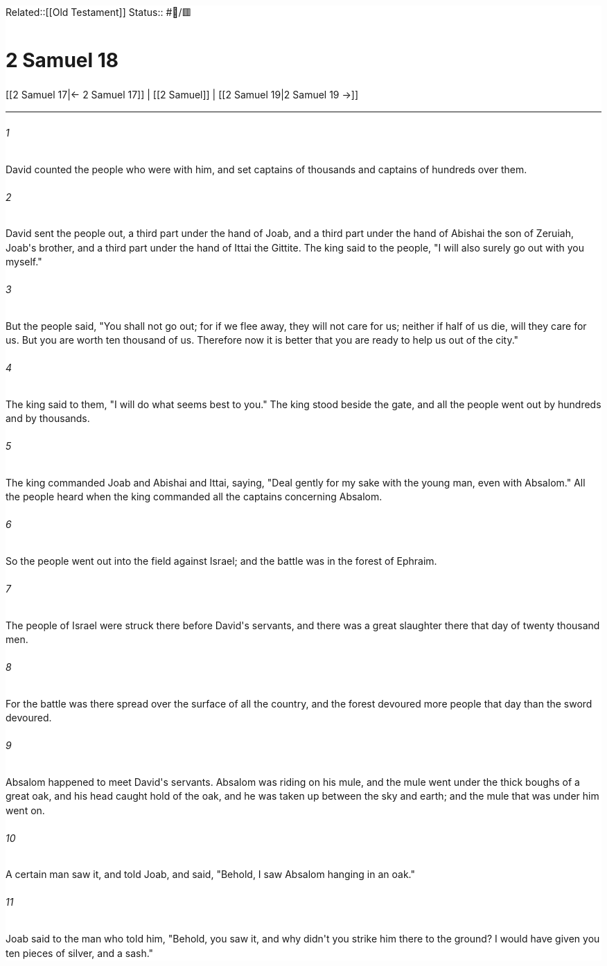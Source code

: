 Related::[[Old Testament]]
Status:: #📖/🟥
# 2 Samuel 18

[[2 Samuel 17|← 2 Samuel 17]] | [[2 Samuel]] | [[2 Samuel 19|2 Samuel 19 →]]
***



###### 1 
David counted the people who were with him, and set captains of thousands and captains of hundreds over them. 

###### 2 
David sent the people out, a third part under the hand of Joab, and a third part under the hand of Abishai the son of Zeruiah, Joab's brother, and a third part under the hand of Ittai the Gittite. The king said to the people, "I will also surely go out with you myself." 

###### 3 
But the people said, "You shall not go out; for if we flee away, they will not care for us; neither if half of us die, will they care for us. But you are worth ten thousand of us. Therefore now it is better that you are ready to help us out of the city." 

###### 4 
The king said to them, "I will do what seems best to you." The king stood beside the gate, and all the people went out by hundreds and by thousands. 

###### 5 
The king commanded Joab and Abishai and Ittai, saying, "Deal gently for my sake with the young man, even with Absalom." All the people heard when the king commanded all the captains concerning Absalom. 

###### 6 
So the people went out into the field against Israel; and the battle was in the forest of Ephraim. 

###### 7 
The people of Israel were struck there before David's servants, and there was a great slaughter there that day of twenty thousand men. 

###### 8 
For the battle was there spread over the surface of all the country, and the forest devoured more people that day than the sword devoured. 

###### 9 
Absalom happened to meet David's servants. Absalom was riding on his mule, and the mule went under the thick boughs of a great oak, and his head caught hold of the oak, and he was taken up between the sky and earth; and the mule that was under him went on. 

###### 10 
A certain man saw it, and told Joab, and said, "Behold, I saw Absalom hanging in an oak." 

###### 11 
Joab said to the man who told him, "Behold, you saw it, and why didn't you strike him there to the ground? I would have given you ten pieces of silver, and a sash." 
